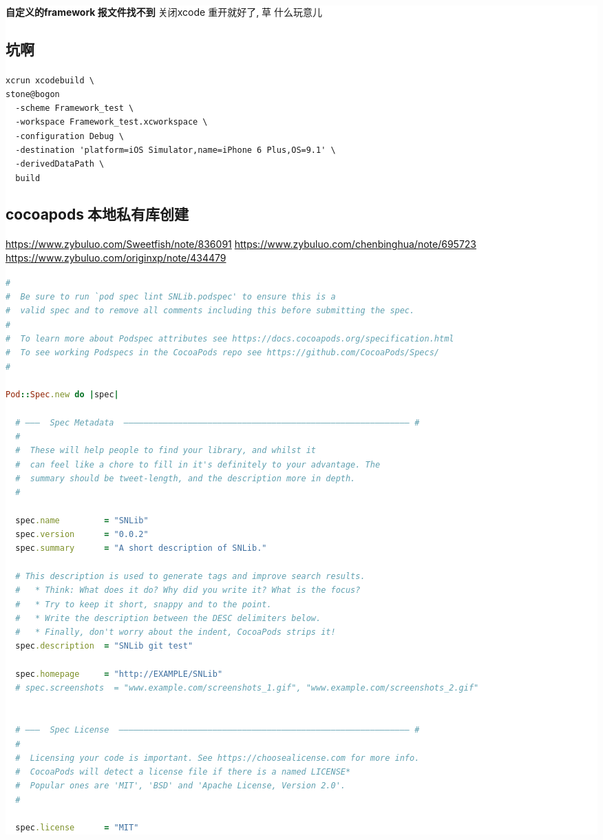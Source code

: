 **自定义的framework 报文件找不到**
关闭xcode 重开就好了, 草 什么玩意儿

## 坑啊


```
xcrun xcodebuild \                                                                                                                                                                                                        stone@bogon
  -scheme Framework_test \
  -workspace Framework_test.xcworkspace \
  -configuration Debug \
  -destination 'platform=iOS Simulator,name=iPhone 6 Plus,OS=9.1' \
  -derivedDataPath \
  build
```

## cocoapods 本地私有库创建
https://www.zybuluo.com/Sweetfish/note/836091
https://www.zybuluo.com/chenbinghua/note/695723
https://www.zybuluo.com/originxp/note/434479


```ruby
#
#  Be sure to run `pod spec lint SNLib.podspec' to ensure this is a
#  valid spec and to remove all comments including this before submitting the spec.
#
#  To learn more about Podspec attributes see https://docs.cocoapods.org/specification.html
#  To see working Podspecs in the CocoaPods repo see https://github.com/CocoaPods/Specs/
#

Pod::Spec.new do |spec|

  # ―――  Spec Metadata  ―――――――――――――――――――――――――――――――――――――――――――――――――――――――――― #
  #
  #  These will help people to find your library, and whilst it
  #  can feel like a chore to fill in it's definitely to your advantage. The
  #  summary should be tweet-length, and the description more in depth.
  #

  spec.name         = "SNLib"
  spec.version      = "0.0.2"
  spec.summary      = "A short description of SNLib."

  # This description is used to generate tags and improve search results.
  #   * Think: What does it do? Why did you write it? What is the focus?
  #   * Try to keep it short, snappy and to the point.
  #   * Write the description between the DESC delimiters below.
  #   * Finally, don't worry about the indent, CocoaPods strips it!
  spec.description  = "SNLib git test"

  spec.homepage     = "http://EXAMPLE/SNLib"
  # spec.screenshots  = "www.example.com/screenshots_1.gif", "www.example.com/screenshots_2.gif"


  # ―――  Spec License  ――――――――――――――――――――――――――――――――――――――――――――――――――――――――――― #
  #
  #  Licensing your code is important. See https://choosealicense.com for more info.
  #  CocoaPods will detect a license file if there is a named LICENSE*
  #  Popular ones are 'MIT', 'BSD' and 'Apache License, Version 2.0'.
  #

  spec.license      = "MIT"
```